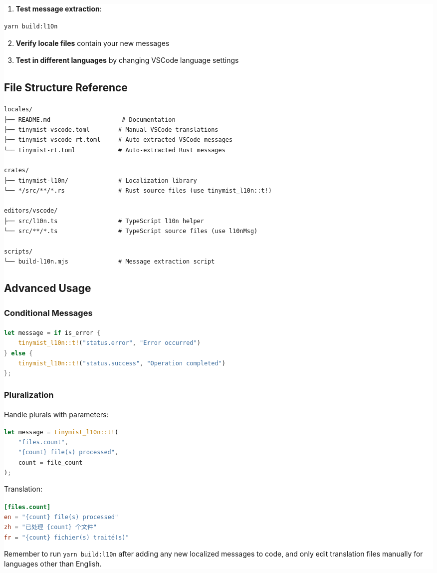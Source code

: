 1. **Test message extraction**:
```bash
yarn build:l10n
```

2. **Verify locale files** contain your new messages

3. **Test in different languages** by changing VSCode language settings

## File Structure Reference

```
locales/
├── README.md                    # Documentation
├── tinymist-vscode.toml        # Manual VSCode translations
├── tinymist-vscode-rt.toml     # Auto-extracted VSCode messages
└── tinymist-rt.toml            # Auto-extracted Rust messages

crates/
├── tinymist-l10n/              # Localization library
└── */src/**/*.rs               # Rust source files (use tinymist_l10n::t!)

editors/vscode/
├── src/l10n.ts                 # TypeScript l10n helper
└── src/**/*.ts                 # TypeScript source files (use l10nMsg)

scripts/
└── build-l10n.mjs              # Message extraction script
```

## Advanced Usage

### Conditional Messages

```rust
let message = if is_error {
    tinymist_l10n::t!("status.error", "Error occurred")
} else {
    tinymist_l10n::t!("status.success", "Operation completed")
};
```

### Pluralization

Handle plurals with parameters:

```rust
let message = tinymist_l10n::t!(
    "files.count", 
    "{count} file(s) processed",
    count = file_count
);
```

Translation:
```toml
[files.count]
en = "{count} file(s) processed"
zh = "已处理 {count} 个文件"
fr = "{count} fichier(s) traité(s)"
```

Remember to run `yarn build:l10n` after adding any new localized messages to code, and only edit translation files manually for languages other than English.
